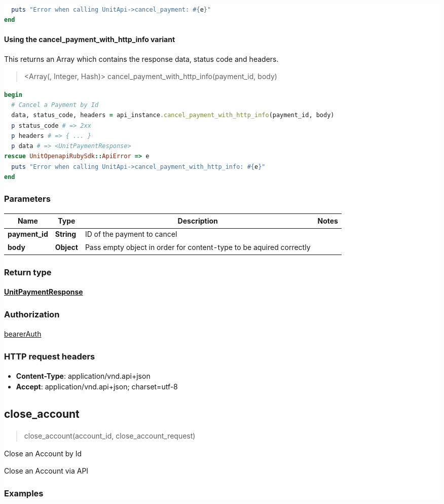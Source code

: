 ```ruby
  puts "Error when calling UnitApi->cancel_payment: #{e}"
end
```

#### Using the cancel_payment_with_http_info variant

This returns an Array which contains the response data, status code and headers.

> <Array(<UnitPaymentResponse>, Integer, Hash)> cancel_payment_with_http_info(payment_id, body)

```ruby
begin
  # Cancel a Payment by Id
  data, status_code, headers = api_instance.cancel_payment_with_http_info(payment_id, body)
  p status_code # => 2xx
  p headers # => { ... }
  p data # => <UnitPaymentResponse>
rescue UnitOpenapiRubySdk::ApiError => e
  puts "Error when calling UnitApi->cancel_payment_with_http_info: #{e}"
end
```

### Parameters

| Name | Type | Description | Notes |
| ---- | ---- | ----------- | ----- |
| **payment_id** | **String** | ID of the payment to cancel |  |
| **body** | **Object** | Pass empty object in order for content-type to be aquired correctly |  |

### Return type

[**UnitPaymentResponse**](UnitPaymentResponse.md)

### Authorization

[bearerAuth](../README.md#bearerAuth)

### HTTP request headers

- **Content-Type**: application/vnd.api+json
- **Accept**: application/vnd.api+json; charset=utf-8


## close_account

> <UnitAccountResponse> close_account(account_id, close_account_request)

Close an Account by Id

Close an Account via API 

### Examples
